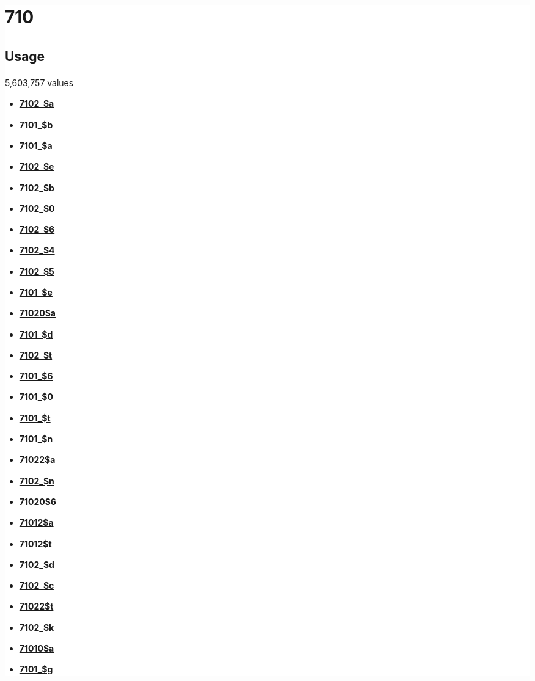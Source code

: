# 710

## Usage

5,603,757 values

-   **[7102\_$a](../../tags/710/7102_a-1.md)**  

-   **[7101\_$b](../../tags/710/7101_b-2.md)**  

-   **[7101\_$a](../../tags/710/7101_a-3.md)**  

-   **[7102\_$e](../../tags/710/7102_e-4.md)**  

-   **[7102\_$b](../../tags/710/7102_b-5.md)**  

-   **[7102\_$0](../../tags/710/7102_0-6.md)**  

-   **[7102\_$6](../../tags/710/7102_6-7.md)**  

-   **[7102\_$4](../../tags/710/7102_4-8.md)**  

-   **[7102\_$5](../../tags/710/7102_5-9.md)**  

-   **[7101\_$e](../../tags/710/7101_e-10.md)**  

-   **[71020$a](../../tags/710/71020a-11.md)**  

-   **[7101\_$d](../../tags/710/7101_d-12.md)**  

-   **[7102\_$t](../../tags/710/7102_t-13.md)**  

-   **[7101\_$6](../../tags/710/7101_6-14.md)**  

-   **[7101\_$0](../../tags/710/7101_0-15.md)**  

-   **[7101\_$t](../../tags/710/7101_t-16.md)**  

-   **[7101\_$n](../../tags/710/7101_n-17.md)**  

-   **[71022$a](../../tags/710/71022a-18.md)**  

-   **[7102\_$n](../../tags/710/7102_n-19.md)**  

-   **[71020$6](../../tags/710/710206-20.md)**  

-   **[71012$a](../../tags/710/71012a-21.md)**  

-   **[71012$t](../../tags/710/71012t-22.md)**  

-   **[7102\_$d](../../tags/710/7102_d-23.md)**  

-   **[7102\_$c](../../tags/710/7102_c-24.md)**  

-   **[71022$t](../../tags/710/71022t-25.md)**  

-   **[7102\_$k](../../tags/710/7102_k-26.md)**  

-   **[71010$a](../../tags/710/71010a-27.md)**  

-   **[7101\_$g](../../tags/710/7101_g-28.md)**  
